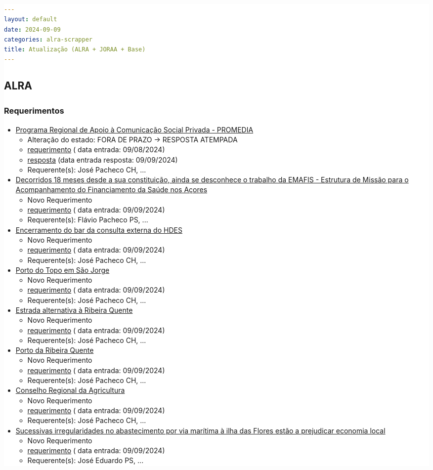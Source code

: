 ```yaml
---
layout: default
date: 2024-09-09
categories: alra-scrapper
title: Atualização (ALRA + JORAA + Base)
---
```

## ALRA

### Requerimentos

* [Programa Regional de Apoio à Comunicação Social Privada - PROMEDIA](http://base.alra.pt:82/4DACTION/w_pesquisa_registo/4/8462)
  * Alteração do estado: FORA DE PRAZO → RESPOSTA ATEMPADA
  * [requerimento](http://base.alra.pt:82/Doc_Req/XIIIreque122.pdf) ( data entrada: 09/08/2024)
  * [resposta](http://base.alra.pt:82/Doc_Req/XIIIrequeresp122.pdf) (data entrada resposta: 09/09/2024)
  * Requerente(s): José Pacheco CH, ...
* [Decorridos 18 meses desde a sua constituição, ainda se desconhece o trabalho da EMAFIS - Estrutura de Missão para o Acompanhamento do Financiamento da Saúde nos Açores](http://base.alra.pt:82/4DACTION/w_pesquisa_registo/4/8492)
  * Novo Requerimento
  * [requerimento](http://base.alra.pt:82/Doc_Req/XIIIreque138.pdf) ( data entrada: 09/09/2024)
  * Requerente(s): Flávio Pacheco PS, ...
* [Encerramento do bar da consulta externa do HDES](http://base.alra.pt:82/4DACTION/w_pesquisa_registo/4/8493)
  * Novo Requerimento
  * [requerimento](http://base.alra.pt:82/Doc_Req/XIIIreque139.pdf) ( data entrada: 09/09/2024)
  * Requerente(s): José Pacheco CH, ...
* [Porto do Topo em São Jorge](http://base.alra.pt:82/4DACTION/w_pesquisa_registo/4/8494)
  * Novo Requerimento
  * [requerimento](http://base.alra.pt:82/Doc_Req/XIIIreque140.pdf) ( data entrada: 09/09/2024)
  * Requerente(s): José Pacheco CH, ...
* [Estrada alternativa à Ribeira Quente](http://base.alra.pt:82/4DACTION/w_pesquisa_registo/4/8495)
  * Novo Requerimento
  * [requerimento](http://base.alra.pt:82/Doc_Req/XIIIreque141.pdf) ( data entrada: 09/09/2024)
  * Requerente(s): José Pacheco CH, ...
* [Porto da Ribeira Quente](http://base.alra.pt:82/4DACTION/w_pesquisa_registo/4/8496)
  * Novo Requerimento
  * [requerimento](http://base.alra.pt:82/Doc_Req/XIIIreque142.pdf) ( data entrada: 09/09/2024)
  * Requerente(s): José Pacheco CH, ...
* [Conselho Regional da Agricultura](http://base.alra.pt:82/4DACTION/w_pesquisa_registo/4/8497)
  * Novo Requerimento
  * [requerimento](http://base.alra.pt:82/Doc_Req/XIIIreque143.pdf) ( data entrada: 09/09/2024)
  * Requerente(s): José Pacheco CH, ...
* [Sucessivas irregularidades no abastecimento por via marítima à ilha das Flores estão a prejudicar economia local](http://base.alra.pt:82/4DACTION/w_pesquisa_registo/4/8498)
  * Novo Requerimento
  * [requerimento](http://base.alra.pt:82/Doc_Req/XIIIreque144.pdf) ( data entrada: 09/09/2024)
  * Requerente(s): José Eduardo PS, ...

